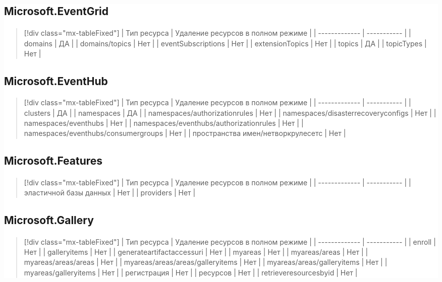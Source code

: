 ## <a name="microsofteventgrid"></a>Microsoft.EventGrid

> [!div class="mx-tableFixed"]
> | Тип ресурса | Удаление ресурсов в полном режиме |
> | ------------- | ----------- |
> | domains | ДА |
> | domains/topics | Нет |
> | eventSubscriptions | Нет |
> | extensionTopics | Нет |
> | topics | ДА |
> | topicTypes | Нет |

## <a name="microsofteventhub"></a>Microsoft.EventHub

> [!div class="mx-tableFixed"]
> | Тип ресурса | Удаление ресурсов в полном режиме |
> | ------------- | ----------- |
> | clusters | ДА |
> | namespaces | ДА |
> | namespaces/authorizationrules | Нет |
> | namespaces/disasterrecoveryconfigs | Нет |
> | namespaces/eventhubs | Нет |
> | namespaces/eventhubs/authorizationrules | Нет |
> | namespaces/eventhubs/consumergroups | Нет |
> | пространства имен/нетворкрулесетс | Нет |

## <a name="microsoftfeatures"></a>Microsoft.Features

> [!div class="mx-tableFixed"]
> | Тип ресурса | Удаление ресурсов в полном режиме |
> | ------------- | ----------- |
> | эластичной базы данных | Нет |
> | providers | Нет |

## <a name="microsoftgallery"></a>Microsoft.Gallery

> [!div class="mx-tableFixed"]
> | Тип ресурса | Удаление ресурсов в полном режиме |
> | ------------- | ----------- |
> | enroll | Нет |
> | galleryitems | Нет |
> | generateartifactaccessuri | Нет |
> | myareas | Нет |
> | myareas/areas | Нет |
> | myareas/areas/areas | Нет |
> | myareas/areas/areas/galleryitems | Нет |
> | myareas/areas/galleryitems | Нет |
> | myareas/galleryitems | Нет |
> | регистрация | Нет |
> | ресурсов | Нет |
> | retrieveresourcesbyid | Нет |
